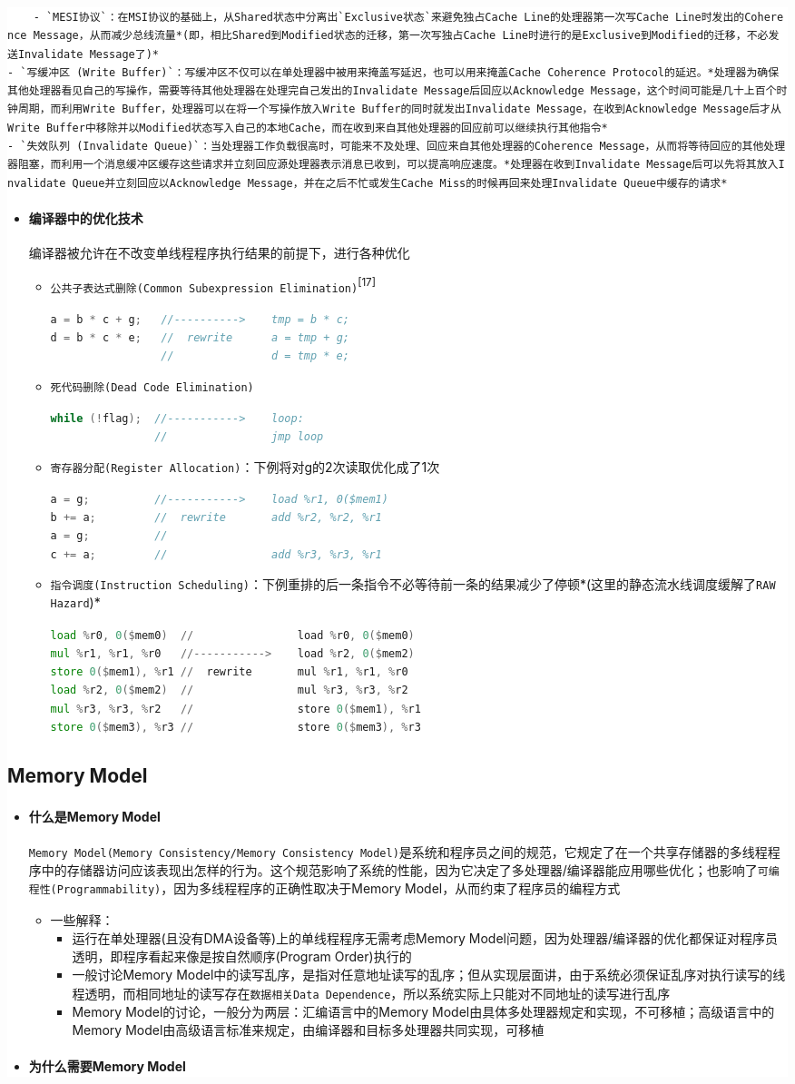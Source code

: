         - `MESI协议`：在MSI协议的基础上，从Shared状态中分离出`Exclusive状态`来避免独占Cache Line的处理器第一次写Cache Line时发出的Coherence Message，从而减少总线流量*(即，相比Shared到Modified状态的迁移，第一次写独占Cache Line时进行的是Exclusive到Modified的迁移，不必发送Invalidate Message了)*
    - `写缓冲区 (Write Buffer)`：写缓冲区不仅可以在单处理器中被用来掩盖写延迟，也可以用来掩盖Cache Coherence Protocol的延迟。*处理器为确保其他处理器看见自己的写操作，需要等待其他处理器在处理完自己发出的Invalidate Message后回应以Acknowledge Message，这个时间可能是几十上百个时钟周期，而利用Write Buffer，处理器可以在将一个写操作放入Write Buffer的同时就发出Invalidate Message，在收到Acknowledge Message后才从Write Buffer中移除并以Modified状态写入自己的本地Cache，而在收到来自其他处理器的回应前可以继续执行其他指令*
    - `失效队列 (Invalidate Queue)`：当处理器工作负载很高时，可能来不及处理、回应来自其他处理器的Coherence Message，从而将等待回应的其他处理器阻塞，而利用一个消息缓冲区缓存这些请求并立刻回应源处理器表示消息已收到，可以提高响应速度。*处理器在收到Invalidate Message后可以先将其放入Invalidate Queue并立刻回应以Acknowledge Message，并在之后不忙或发生Cache Miss的时候再回来处理Invalidate Queue中缓存的请求*
- #### 编译器中的优化技术

    编译器被允许在不改变单线程程序执行结果的前提下，进行各种优化
    - `公共子表达式删除(Common Subexpression Elimination)`$^{[17]}$
        ```c++
        a = b * c + g;   //---------->    tmp = b * c;
        d = b * c * e;   //  rewrite      a = tmp + g;
                         //               d = tmp * e;
        ```
    - `死代码删除(Dead Code Elimination)`
        ```c++
        while (!flag);  //----------->    loop:
                        //                jmp loop
        ```
    - `寄存器分配(Register Allocation)`：下例将对g的2次读取优化成了1次
        ```c++
        a = g;          //----------->    load %r1, 0($mem1)
        b += a;         //  rewrite       add %r2, %r2, %r1 
        a = g;          //                 
        c += a;         //                add %r3, %r3, %r1 
        ```
    - `指令调度(Instruction Scheduling)`：下例重排的后一条指令不必等待前一条的结果减少了停顿*(这里的静态流水线调度缓解了`RAW Hazard`)*
        ```asm
        load %r0, 0($mem0)  //                load %r0, 0($mem0)
        mul %r1, %r1, %r0   //----------->    load %r2, 0($mem2)
        store 0($mem1), %r1 //  rewrite       mul %r1, %r1, %r0 
        load %r2, 0($mem2)  //                mul %r3, %r3, %r2 
        mul %r3, %r3, %r2   //                store 0($mem1), %r1 
        store 0($mem3), %r3 //                store 0($mem3), %r3 
        ```

## Memory Model
- #### 什么是Memory Model

    `Memory Model(Memory Consistency/Memory Consistency Model)`是系统和程序员之间的规范，它规定了在一个共享存储器的多线程程序中的存储器访问应该表现出怎样的行为。这个规范影响了系统的性能，因为它决定了多处理器/编译器能应用哪些优化；也影响了`可编程性(Programmability)`，因为多线程程序的正确性取决于Memory Model，从而约束了程序员的编程方式
    - 一些解释：
        - 运行在单处理器(且没有DMA设备等)上的单线程程序无需考虑Memory Model问题，因为处理器/编译器的优化都保证对程序员透明，即程序看起来像是按自然顺序(Program Order)执行的
        - 一般讨论Memory Model中的读写乱序，是指对任意地址读写的乱序；但从实现层面讲，由于系统必须保证乱序对执行读写的线程透明，而相同地址的读写存在`数据相关Data Dependence`，所以系统实际上只能对不同地址的读写进行乱序
        - Memory Model的讨论，一般分为两层：汇编语言中的Memory Model由具体多处理器规定和实现，不可移植；高级语言中的Memory Model由高级语言标准来规定，由编译器和目标多处理器共同实现，可移植
- #### 为什么需要Memory Model
